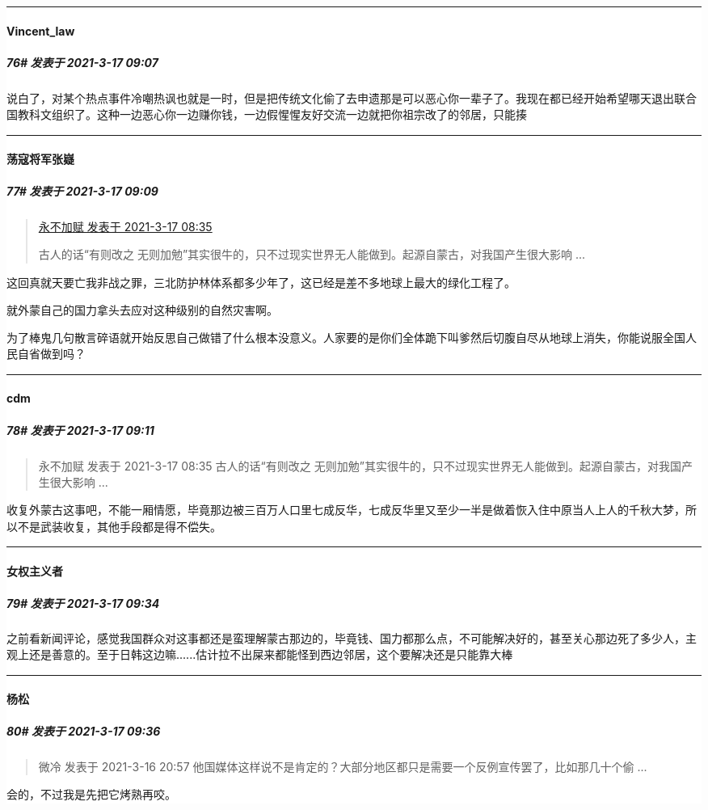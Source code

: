 
*****

####  Vincent_law  
##### 76#       发表于 2021-3-17 09:07


说白了，对某个热点事件冷嘲热讽也就是一时，但是把传统文化偷了去申遗那是可以恶心你一辈子了。我现在都已经开始希望哪天退出联合国教科文组织了。这种一边恶心你一边赚你钱，一边假惺惺友好交流一边就把你祖宗改了的邻居，只能揍


*****

####  荡寇将军张嶷  
##### 77#       发表于 2021-3-17 09:09


<blockquote><a href="httphttps://bbs.saraba1st.com/2b/forum.php?mod=redirect&amp;goto=findpost&amp;pid=50648939&amp;ptid=1993499" target="_blank">永不加赋 发表于 2021-3-17 08:35</a>

古人的话“有则改之 无则加勉”其实很牛的，只不过现实世界无人能做到。起源自蒙古，对我国产生很大影响 ...</blockquote>
这回真就天要亡我非战之罪，三北防护林体系都多少年了，这已经是差不多地球上最大的绿化工程了。

就外蒙自己的国力拿头去应对这种级别的自然灾害啊。

为了棒鬼几句散言碎语就开始反思自己做错了什么根本没意义。人家要的是你们全体跪下叫爹然后切腹自尽从地球上消失，你能说服全国人民自省做到吗？


*****

####  cdm  
##### 78#       发表于 2021-3-17 09:11


<blockquote>永不加赋 发表于 2021-3-17 08:35
古人的话“有则改之 无则加勉”其实很牛的，只不过现实世界无人能做到。起源自蒙古，对我国产生很大影响 ...</blockquote>
收复外蒙古这事吧，不能一厢情愿，毕竟那边被三百万人口里七成反华，七成反华里又至少一半是做着恢入住中原当人上人的千秋大梦，所以不是武装收复，其他手段都是得不偿失。


*****

####  女权主义者  
##### 79#       发表于 2021-3-17 09:34


之前看新闻评论，感觉我国群众对这事都还是蛮理解蒙古那边的，毕竟钱、国力都那么点，不可能解决好的，甚至关心那边死了多少人，主观上还是善意的。至于日韩这边嘛......估计拉不出屎来都能怪到西边邻居，这个要解决还是只能靠大棒


*****

####  杨松  
##### 80#       发表于 2021-3-17 09:36


<blockquote>微冷 发表于 2021-3-16 20:57
他国媒体这样说不是肯定的？大部分地区都只是需要一个反例宣传罢了，比如那几十个偷 ...</blockquote>
会的，不过我是先把它烤熟再咬。
